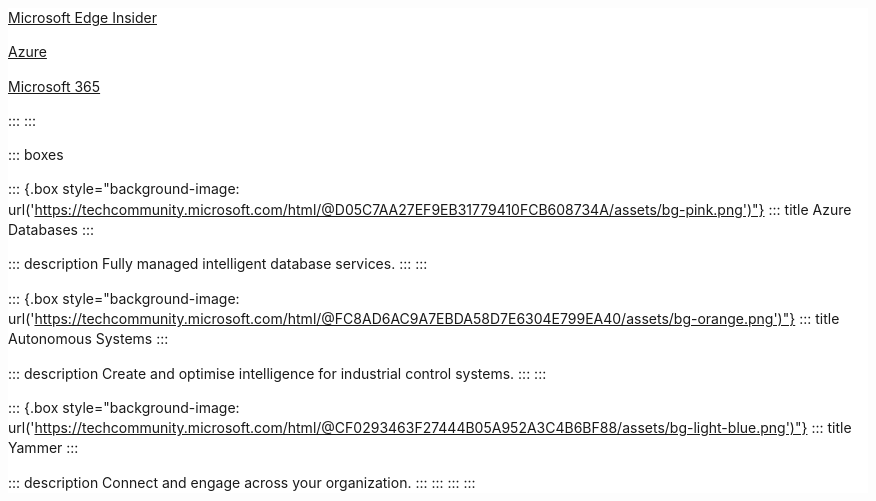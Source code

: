 <div>

[Microsoft Edge
Insider](/t5/microsoft-edge-insider/ct-p/MicrosoftEdgeInsider "Microsoft Edge Insider")

</div>

<div>

[Azure](/t5/azure-community/ct-p/Azure "Azure")

</div>

<div>

[Microsoft 365](/t5/microsoft-365/ct-p/microsoft365 "Microsoft 365")

</div>
:::
:::

::: boxes
[](/t5/azure-databases/ct-p/AzureDatabases "Azure Databases")

::: {.box style="background-image: url('https://techcommunity.microsoft.com/html/@D05C7AA27EF9EB31779410FCB608734A/assets/bg-pink.png')"}
::: title
Azure Databases
:::

::: description
Fully managed intelligent database services.
:::
:::

[](/t5/project-bonsai/ct-p/ProjectBonsai "Autonomous Systems")

::: {.box style="background-image: url('https://techcommunity.microsoft.com/html/@FC8AD6AC9A7EBDA58D7E6304E799EA40/assets/bg-orange.png')"}
::: title
Autonomous Systems
:::

::: description
Create and optimise intelligence for industrial control systems.
:::
:::

[](/t5/yammer/ct-p/Yammer "Yammer")

::: {.box style="background-image: url('https://techcommunity.microsoft.com/html/@CF0293463F27444B05A952A3C4B6BF88/assets/bg-light-blue.png')"}
::: title
Yammer
:::

::: description
Connect and engage across your organization.
:::
:::
:::
:::

